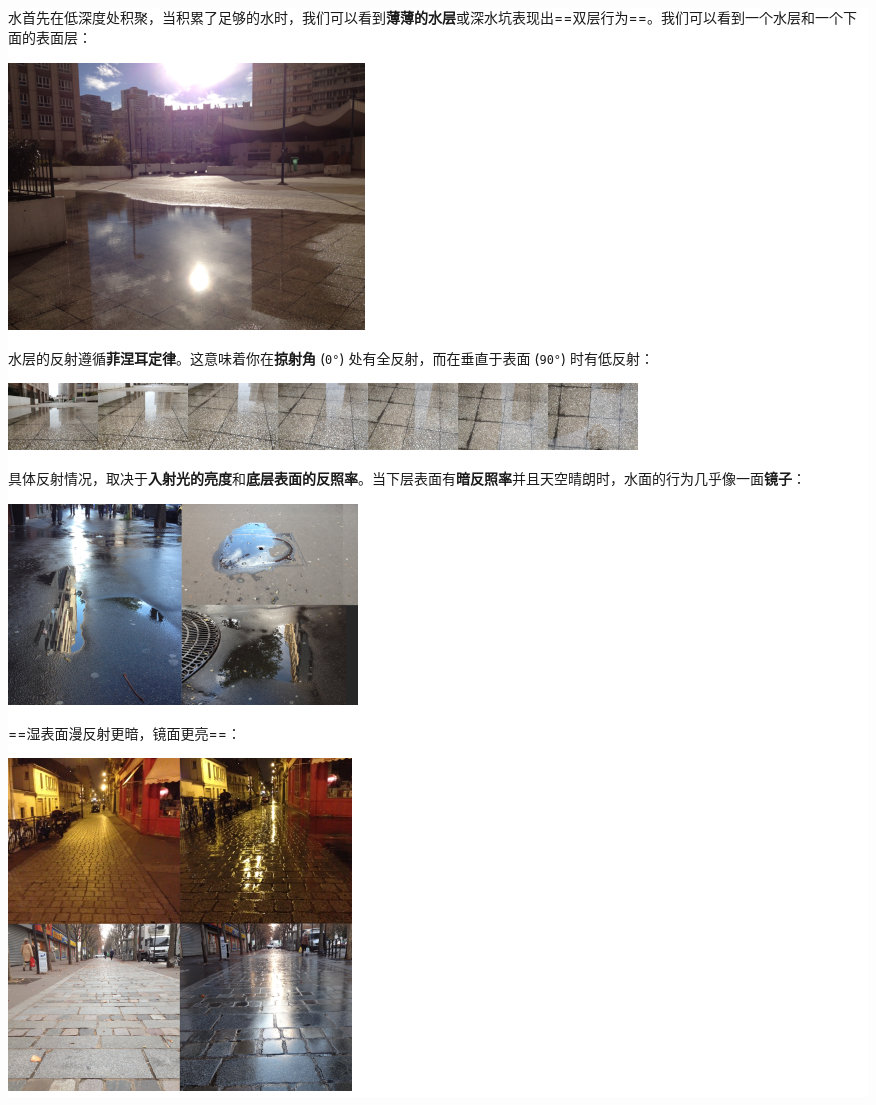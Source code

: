水首先在低深度处积聚，当积累了足够的水时，我们可以看到**薄薄的水层**或深水坑表现出==双层行为==。我们可以看到一个水层和一个下面的表面层：

![双层](雨天的渲染.assets/doublelayer.png)

水层的反射遵循**菲涅耳定律**。这意味着你在**掠射角** (`0°`) 处有全反射，而在垂直于表面 (`90°`) 时有低反射：

![菲涅尔效应](雨天的渲染.assets/fresneleffect.png)

具体反射情况，取决于**入射光的亮度**和**底层表面的反照率**。当下层表面有**暗反照率**并且天空晴朗时，水面的行为几乎像一面**镜子**：

![img](雨天的渲染.assets/dryreflectpuddle.png)

==湿表面漫反射更暗，镜面更亮==：

![img](雨天的渲染.assets/wet-dry-21.png)
